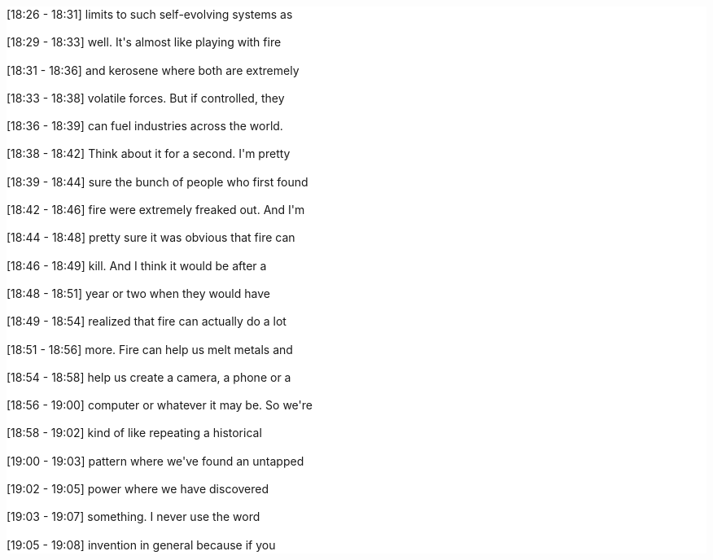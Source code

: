 [18:26 - 18:31]
limits to such self-evolving systems as

[18:29 - 18:33]
well. It's almost like playing with fire

[18:31 - 18:36]
and kerosene where both are extremely

[18:33 - 18:38]
volatile forces. But if controlled, they

[18:36 - 18:39]
can fuel industries across the world.

[18:38 - 18:42]
Think about it for a second. I'm pretty

[18:39 - 18:44]
sure the bunch of people who first found

[18:42 - 18:46]
fire were extremely freaked out. And I'm

[18:44 - 18:48]
pretty sure it was obvious that fire can

[18:46 - 18:49]
kill. And I think it would be after a

[18:48 - 18:51]
year or two when they would have

[18:49 - 18:54]
realized that fire can actually do a lot

[18:51 - 18:56]
more. Fire can help us melt metals and

[18:54 - 18:58]
help us create a camera, a phone or a

[18:56 - 19:00]
computer or whatever it may be. So we're

[18:58 - 19:02]
kind of like repeating a historical

[19:00 - 19:03]
pattern where we've found an untapped

[19:02 - 19:05]
power where we have discovered

[19:03 - 19:07]
something. I never use the word

[19:05 - 19:08]
invention in general because if you
